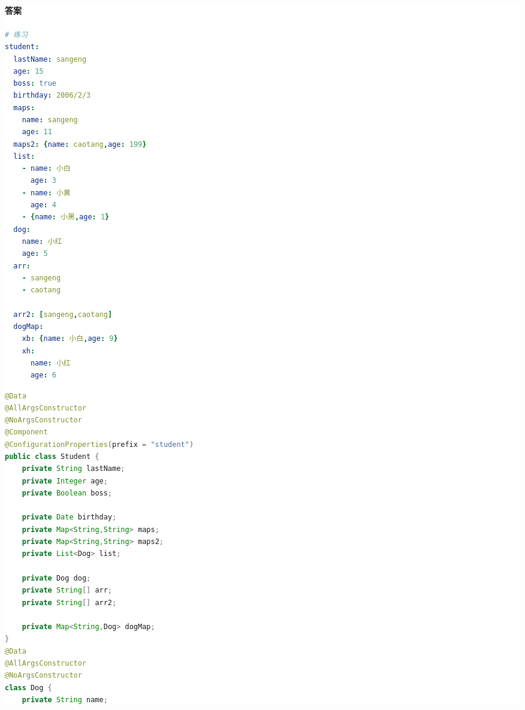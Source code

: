 


#### 答案


~~~~~yml
# 练习
student:
  lastName: sangeng
  age: 15
  boss: true
  birthday: 2006/2/3
  maps:
    name: sangeng
    age: 11
  maps2: {name: caotang,age: 199}
  list:
    - name: 小白
      age: 3
    - name: 小黄
      age: 4
    - {name: 小黑,age: 1}
  dog:
    name: 小红
    age: 5
  arr:
    - sangeng
    - caotang

  arr2: [sangeng,caotang]
  dogMap:
    xb: {name: 小白,age: 9}
    xh:
      name: 小红
      age: 6

~~~~~

~~~~java
@Data
@AllArgsConstructor
@NoArgsConstructor
@Component
@ConfigurationProperties(prefix = "student")
public class Student {
    private String lastName;
    private Integer age;
    private Boolean boss;

    private Date birthday;
    private Map<String,String> maps;
    private Map<String,String> maps2;
    private List<Dog> list;

    private Dog dog;
    private String[] arr;
    private String[] arr2;

    private Map<String,Dog> dogMap;
}
@Data
@AllArgsConstructor
@NoArgsConstructor
class Dog {
    private String name;
~~~~